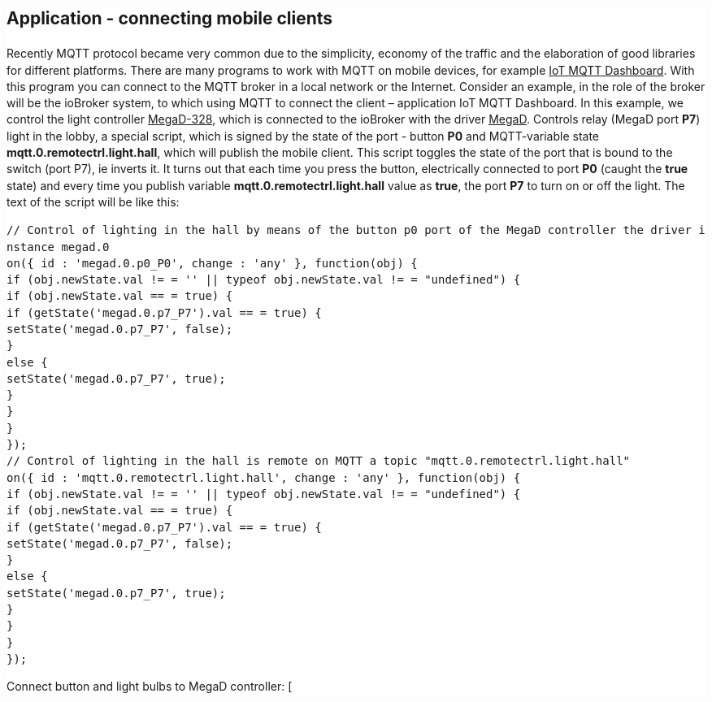 ## Application - connecting mobile clients

Recently MQTT protocol became very common due to the simplicity, economy of the traffic and the elaboration of good libraries for different platforms. There are many programs to work with MQTT on mobile devices, for example [IoT MQTT Dashboard](https://play.google.com/store/apps/details?id=com.thn.iotmqttdashboard&hl=en). With this program you can connect to the MQTT broker in a local network or the Internet. Consider an example, in the role of the broker will be the ioBroker system, to which using MQTT to connect the client – application IoT MQTT Dashboard. In this example, we control the light controller [MegaD-328](http://www.ab-log.ru/smart-house/ethernet/megad-328), which is connected to the ioBroker with the driver [MegaD](http://www.iobroker.net/?page_id=4052&lang=en). Controls relay (MegaD port **P7**) light in the lobby, a special script, which is signed by the state of the port - button **P0** and MQTT-variable state **mqtt.0.remotectrl.light.hall**, which will publish the mobile client. This script toggles the state of the port that is bound to the switch (port P7), ie inverts it. It turns out that each time you press the button, electrically connected to port **P0** (caught the **true** state) and every time you publish variable **mqtt.0.remotectrl.light.hall** value as **true**, the port **P7** to turn on or off the light. The text of the script will be like this:

<pre class="">// Control of lighting in the hall by means of the button p0 port of the MegaD controller the driver instance megad.0
on({ id : 'megad.0.p0_P0', change : 'any' }, function(obj) {
if (obj.newState.val != = '' || typeof obj.newState.val != = "undefined") {
if (obj.newState.val == = true) {
if (getState('megad.0.p7_P7').val == = true) {
setState('megad.0.p7_P7', false);
}
else {
setState('megad.0.p7_P7', true);
}
}
}
});
// Control of lighting in the hall is remote on MQTT a topic "mqtt.0.remotectrl.light.hall"
on({ id : 'mqtt.0.remotectrl.light.hall', change : 'any' }, function(obj) {
if (obj.newState.val != = '' || typeof obj.newState.val != = "undefined") {
if (obj.newState.val == = true) {
if (getState('megad.0.p7_P7').val == = true) {
setState('megad.0.p7_P7', false);
}
else {
setState('megad.0.p7_P7', true);
}
}
}
});
</pre>

Connect button and light bulbs to MegaD controller: [
